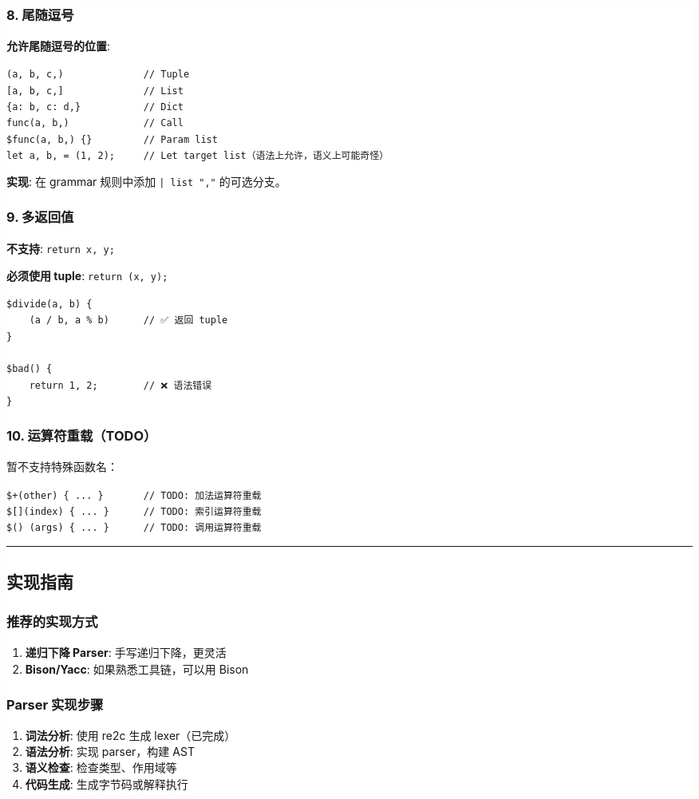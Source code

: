 ### 8. 尾随逗号

**允许尾随逗号的位置**:
```prim
(a, b, c,)              // Tuple
[a, b, c,]              // List
{a: b, c: d,}           // Dict
func(a, b,)             // Call
$func(a, b,) {}         // Param list
let a, b, = (1, 2);     // Let target list（语法上允许，语义上可能奇怪）
```

**实现**: 在 grammar 规则中添加 `| list ","` 的可选分支。

### 9. 多返回值

**不支持**: `return x, y;`

**必须使用 tuple**: `return (x, y);`

```prim
$divide(a, b) {
    (a / b, a % b)      // ✅ 返回 tuple
}

$bad() {
    return 1, 2;        // ❌ 语法错误
}
```

### 10. 运算符重载（TODO）

暂不支持特殊函数名：
```prim
$+(other) { ... }       // TODO: 加法运算符重载
$[](index) { ... }      // TODO: 索引运算符重载
$() (args) { ... }      // TODO: 调用运算符重载
```

---

## 实现指南

### 推荐的实现方式

1. **递归下降 Parser**: 手写递归下降，更灵活
2. **Bison/Yacc**: 如果熟悉工具链，可以用 Bison

### Parser 实现步骤

1. **词法分析**: 使用 re2c 生成 lexer（已完成）
2. **语法分析**: 实现 parser，构建 AST
3. **语义检查**: 检查类型、作用域等
4. **代码生成**: 生成字节码或解释执行
